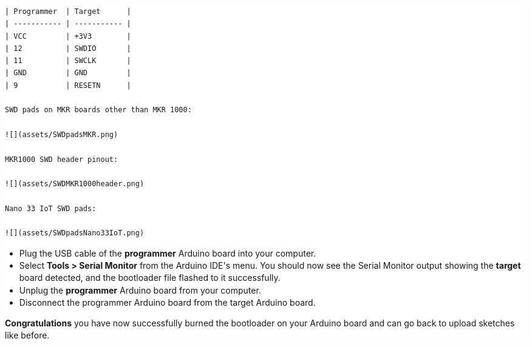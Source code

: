     | Programmer  | Target      |
    | ----------- | ----------- |
    | VCC         | +3V3        |
    | 12          | SWDIO       |
    | 11          | SWCLK       |
    | GND         | GND         |
    | 9           | RESETN      |

    SWD pads on MKR boards other than MKR 1000:

    ![](assets/SWDpadsMKR.png)

    MKR1000 SWD header pinout:

    ![](assets/SWDMKR1000header.png)

    Nano 33 IoT SWD pads:

    ![](assets/SWDpadsNano33IoT.png)

- Plug the USB cable of the **programmer** Arduino board into your computer.
- Select **Tools > Serial Monitor** from the Arduino IDE's menu. You should now see the Serial Monitor output showing the **target** board detected, and the bootloader file flashed to it successfully.
- Unplug the **programmer** Arduino board from your computer.
- Disconnect the programmer Arduino board from the target Arduino board.

**Congratulations** you have now successfully burned the bootloader on your Arduino board and can go back to upload sketches like before.